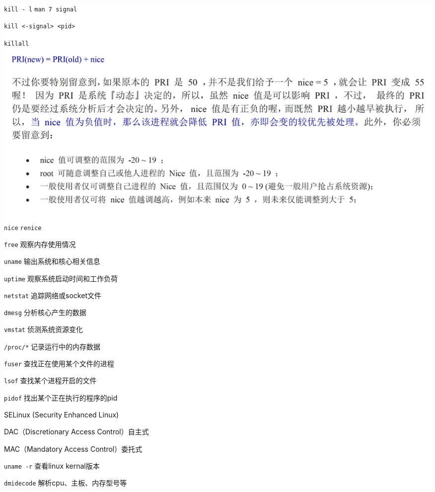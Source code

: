 `kill - l` `man 7 signal` 

`kill <-signal> <pid>` 

`killall` 



![image-20200126103628661](image-20200126103628661.png)

`nice` `renice`

`free` 观察内存使用情况

`uname` 输出系统和核心相关信息

`uptime` 观察系统启动时间和工作负荷

`netstat` 追踪网络或socket文件

`dmesg` 分析核心产生的数据

`vmstat` 侦测系统资源变化

`/proc/*` 记录运行中的内存数据

`fuser` 查找正在使用某个文件的进程

`lsof` 查找某个进程开启的文件

`pidof` 找出某个正在执行的程序的pid



SELinux (Security Enhanced Linux) 

DAC（Discretionary Access Control）自主式

MAC（Mandatory Access Control）委托式



`uname -r` 查看linux kernal版本

`dmidecode` 解析cpu、主板、内存型号等
